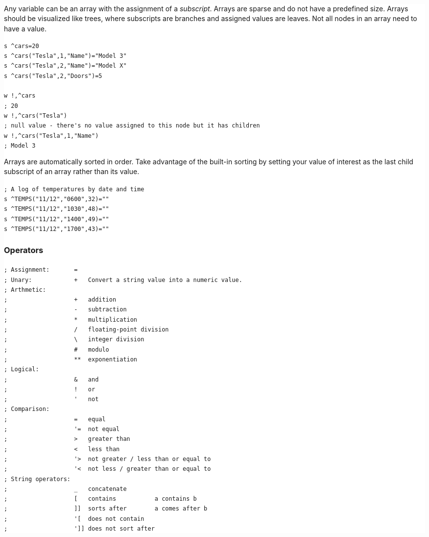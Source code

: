 Any variable can be an array with the assignment of a _subscript_. Arrays are sparse and do not have a predefined size. Arrays should be visualized like trees, where subscripts are branches and assigned values are leaves. Not all nodes in an array need to have a value. 

```
s ^cars=20
s ^cars("Tesla",1,"Name")="Model 3"
s ^cars("Tesla",2,"Name")="Model X"
s ^cars("Tesla",2,"Doors")=5

w !,^cars 
; 20
w !,^cars("Tesla")
; null value - there's no value assigned to this node but it has children
w !,^cars("Tesla",1,"Name")
; Model 3
```

Arrays are automatically sorted in order. Take advantage of the built-in sorting by setting your value of interest as the last child subscript of an array rather than its value.

```
; A log of temperatures by date and time
s ^TEMPS("11/12","0600",32)=""
s ^TEMPS("11/12","1030",48)=""
s ^TEMPS("11/12","1400",49)=""
s ^TEMPS("11/12","1700",43)=""
```
### Operators
```jinja
; Assignment:       =
; Unary:            +   Convert a string value into a numeric value.
; Arthmetic:
;                   +   addition
­;                   -   subtraction
;                   *   multiplication
;                   /   floating-point division
;                   \   integer division
;                   #   modulo
;                   **  exponentiation
; Logical:  
;                   &   and
;                   !   or
;                   '   not
; Comparison:
;                   =   equal 
;                   '=  not equal
;                   >   greater than
;                   <   less than
;                   '>  not greater / less than or equal to
;                   '<  not less / greater than or equal to
; String operators:
;                   _   concatenate
;                   [   contains ­          a contains b 
;                   ]]  sorts after  ­      a comes after b
;                   '[  does not contain
;                   ']] does not sort after
```
